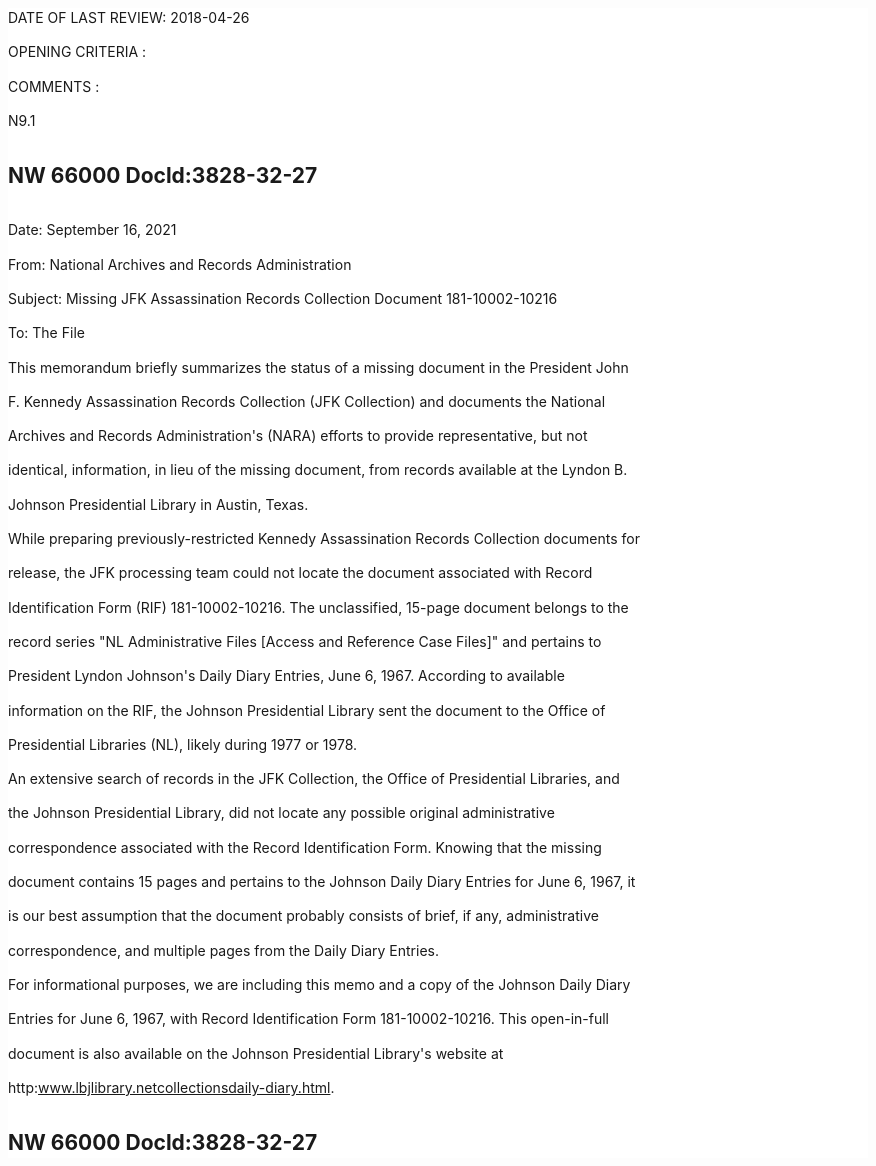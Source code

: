 DATE OF LAST REVIEW: 2018-04-26

OPENING CRITERIA :

COMMENTS :

N9.1

NW 66000 Docld:3828-32-27
---

##
Date: September 16, 2021

From: National Archives and Records Administration

Subject: Missing JFK Assassination Records Collection Document 181-10002-10216

To: The File

This memorandum briefly summarizes the status of a missing document in the President John

F. Kennedy Assassination Records Collection (JFK Collection) and documents the National

Archives and Records Administration's (NARA) efforts to provide representative, but not

identical, information, in lieu of the missing document, from records available at the Lyndon B.

Johnson Presidential Library in Austin, Texas.

While preparing previously-restricted Kennedy Assassination Records Collection documents for

release, the JFK processing team could not locate the document associated with Record

Identification Form (RIF) 181-10002-10216. The unclassified, 15-page document belongs to the

record series "NL Administrative Files [Access and Reference Case Files]" and pertains to

President Lyndon Johnson's Daily Diary Entries, June 6, 1967. According to available

information on the RIF, the Johnson Presidential Library sent the document to the Office of

Presidential Libraries (NL), likely during 1977 or 1978.

An extensive search of records in the JFK Collection, the Office of Presidential Libraries, and

the Johnson Presidential Library, did not locate any possible original administrative

correspondence associated with the Record Identification Form. Knowing that the missing

document contains 15 pages and pertains to the Johnson Daily Diary Entries for June 6, 1967, it

is our best assumption that the document probably consists of brief, if any, administrative

correspondence, and multiple pages from the Daily Diary Entries.

For informational purposes, we are including this memo and a copy of the Johnson Daily Diary

Entries for June 6, 1967, with Record Identification Form 181-10002-10216. This open-in-full

document is also available on the Johnson Presidential Library's website at

http:www.lbjlibrary.netcollectionsdaily-diary.html.

NW 66000 Docld:3828-32-27
---
